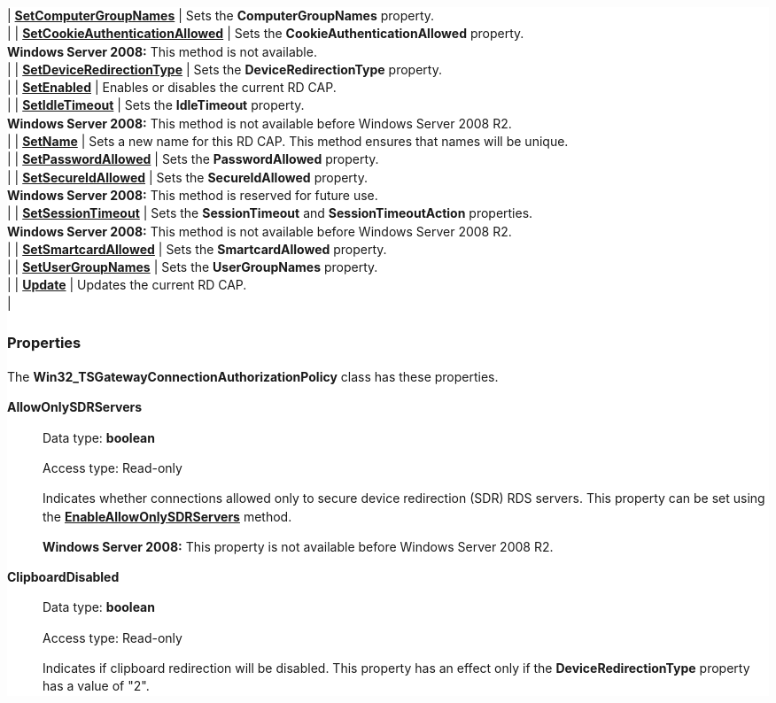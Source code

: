 | [**SetComputerGroupNames**](setcomputergroupnames-win32-tsgatewayconnectionauthorizationpolicy.md)                   | Sets the **ComputerGroupNames** property.<br/>                                                                                                                            |
| [**SetCookieAuthenticationAllowed**](setcookieauthenticationallowed-win32-tsgatewayconnectionauthorizationpolicy.md) | Sets the **CookieAuthenticationAllowed** property.<br/> **Windows Server 2008:** This method is not available.<br/>                                                 |
| [**SetDeviceRedirectionType**](setdeviceredirectiontype-win32-tsgatewayconnectionauthorizationpolicy.md)             | Sets the **DeviceRedirectionType** property.<br/>                                                                                                                         |
| [**SetEnabled**](setenabled-win32-tsgatewayconnectionauthorizationpolicy.md)                                         | Enables or disables the current RD CAP.<br/>                                                                                                                              |
| [**SetIdleTimeout**](setidletimeout-win32-tsgatewayconnectionauthorizationpolicy.md)                                 | Sets the **IdleTimeout** property.<br/> **Windows Server 2008:** This method is not available before Windows Server 2008 R2.<br/>                                   |
| [**SetName**](setname-win32-tsgatewayconnectionauthorizationpolicy.md)                                               | Sets a new name for this RD CAP. This method ensures that names will be unique.<br/>                                                                                      |
| [**SetPasswordAllowed**](setpasswordallowed-win32-tsgatewayconnectionauthorizationpolicy.md)                         | Sets the **PasswordAllowed** property.<br/>                                                                                                                               |
| [**SetSecureIdAllowed**](setsecureidallowed-win32-tsgatewayconnectionauthorizationpolicy.md)                         | Sets the **SecureIdAllowed** property.<br/> **Windows Server 2008:** This method is reserved for future use.<br/>                                                   |
| [**SetSessionTimeout**](setsessiontimeout-win32-tsgatewayconnectionauthorizationpolicy.md)                           | Sets the **SessionTimeout** and **SessionTimeoutAction** properties.<br/> **Windows Server 2008:** This method is not available before Windows Server 2008 R2.<br/> |
| [**SetSmartcardAllowed**](setsmartcardallowed-win32-tsgatewayconnectionauthorizationpolicy.md)                       | Sets the **SmartcardAllowed** property.<br/>                                                                                                                              |
| [**SetUserGroupNames**](setusergroupnames-win32-tsgatewayconnectionauthorizationpolicy.md)                           | Sets the **UserGroupNames** property.<br/>                                                                                                                                |
| [**Update**](update-win32-tsgatewayconnectionauthorizationpolicy.md)                                                 | Updates the current RD CAP.<br/>                                                                                                                                          |



 

### Properties

The **Win32\_TSGatewayConnectionAuthorizationPolicy** class has these properties.

<dl> <dt>

**AllowOnlySDRServers**
</dt> <dd> <dl> <dt>

Data type: **boolean**
</dt> <dt>

Access type: Read-only
</dt> </dl>

Indicates whether connections allowed only to secure device redirection (SDR) RDS servers. This property can be set using the [**EnableAllowOnlySDRServers**](win32-tsgatewayconnectionauthorizationpolicy-enableallowonlysdrservers.md) method.

**Windows Server 2008:** This property is not available before Windows Server 2008 R2.

</dd> <dt>

**ClipboardDisabled**
</dt> <dd> <dl> <dt>

Data type: **boolean**
</dt> <dt>

Access type: Read-only
</dt> </dl>

Indicates if clipboard redirection will be disabled. This property has an effect only if the **DeviceRedirectionType** property has a value of "2".
